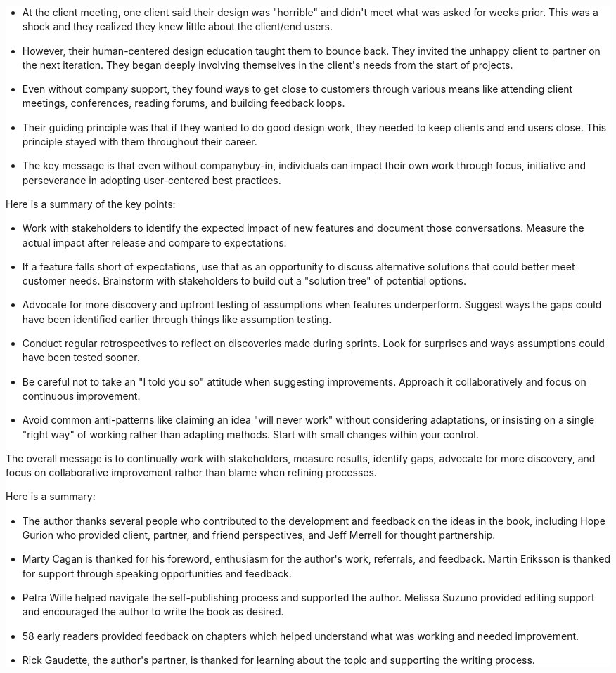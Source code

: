 - At the client meeting, one client said their design was "horrible" and didn't meet what was asked for weeks prior. This was a shock and they realized they knew little about the client/end users.

- However, their human-centered design education taught them to bounce back. They invited the unhappy client to partner on the next iteration. They began deeply involving themselves in the client's needs from the start of projects.

- Even without company support, they found ways to get close to customers through various means like attending client meetings, conferences, reading forums, and building feedback loops. 

- Their guiding principle was that if they wanted to do good design work, they needed to keep clients and end users close. This principle stayed with them throughout their career.

- The key message is that even without companybuy-in, individuals can impact their own work through focus, initiative and perseverance in adopting user-centered best practices.

 Here is a summary of the key points:

- Work with stakeholders to identify the expected impact of new features and document those conversations. Measure the actual impact after release and compare to expectations. 

- If a feature falls short of expectations, use that as an opportunity to discuss alternative solutions that could better meet customer needs. Brainstorm with stakeholders to build out a "solution tree" of potential options.

- Advocate for more discovery and upfront testing of assumptions when features underperform. Suggest ways the gaps could have been identified earlier through things like assumption testing. 

- Conduct regular retrospectives to reflect on discoveries made during sprints. Look for surprises and ways assumptions could have been tested sooner. 

- Be careful not to take an "I told you so" attitude when suggesting improvements. Approach it collaboratively and focus on continuous improvement. 

- Avoid common anti-patterns like claiming an idea "will never work" without considering adaptations, or insisting on a single "right way" of working rather than adapting methods. Start with small changes within your control.

The overall message is to continually work with stakeholders, measure results, identify gaps, advocate for more discovery, and focus on collaborative improvement rather than blame when refining processes.

 Here is a summary:

- The author thanks several people who contributed to the development and feedback on the ideas in the book, including Hope Gurion who provided client, partner, and friend perspectives, and Jeff Merrell for thought partnership. 

- Marty Cagan is thanked for his foreword, enthusiasm for the author's work, referrals, and feedback. Martin Eriksson is thanked for support through speaking opportunities and feedback. 

- Petra Wille helped navigate the self-publishing process and supported the author. Melissa Suzuno provided editing support and encouraged the author to write the book as desired. 

- 58 early readers provided feedback on chapters which helped understand what was working and needed improvement. 

- Rick Gaudette, the author's partner, is thanked for learning about the topic and supporting the writing process.
